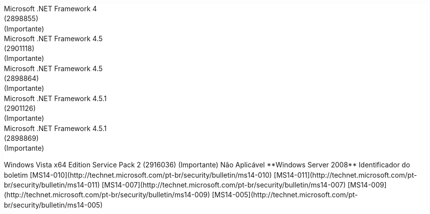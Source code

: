 Microsoft .NET Framework 4  
(2898855)  
(Importante)  
Microsoft .NET Framework 4.5  
(2901118)  
(Importante)  
Microsoft .NET Framework 4.5  
(2898864)  
(Importante)  
Microsoft .NET Framework 4.5.1  
(2901126)  
(Importante)  
Microsoft .NET Framework 4.5.1  
(2898869)  
(Importante)

</td>
<td style="border:1px solid black;">
Windows Vista x64 Edition Service Pack 2  
(2916036)  
(Importante)

</td>
<td style="border:1px solid black;">
Não Aplicável

</td>
</tr>
<tr>
<td style="border:1px solid black;" colspan="7">
**Windows Server 2008**

</td>
</tr>
<tr>
<td style="border:1px solid black;">
Identificador do boletim

</td>
<td style="border:1px solid black;">
[MS14-010](http://technet.microsoft.com/pt-br/security/bulletin/ms14-010)

</td>
<td style="border:1px solid black;">
[MS14-011](http://technet.microsoft.com/pt-br/security/bulletin/ms14-011)

</td>
<td style="border:1px solid black;">
[MS14-007](http://technet.microsoft.com/pt-br/security/bulletin/ms14-007)

</td>
<td style="border:1px solid black;">
[MS14-009](http://technet.microsoft.com/pt-br/security/bulletin/ms14-009)

</td>
<td style="border:1px solid black;">
[MS14-005](http://technet.microsoft.com/pt-br/security/bulletin/ms14-005)

